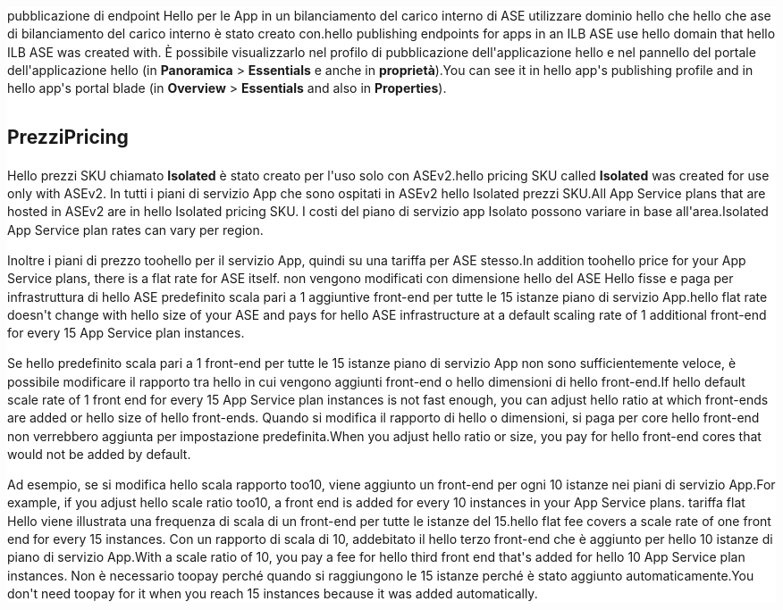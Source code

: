 <span data-ttu-id="a8f2b-218">pubblicazione di endpoint Hello per le App in un bilanciamento del carico interno di ASE utilizzare dominio hello che hello che ase di bilanciamento del carico interno è stato creato con.</span><span class="sxs-lookup"><span data-stu-id="a8f2b-218">hello publishing endpoints for apps in an ILB ASE use hello domain that hello ILB ASE was created with.</span></span> <span data-ttu-id="a8f2b-219">È possibile visualizzarlo nel profilo di pubblicazione dell'applicazione hello e nel pannello del portale dell'applicazione hello (in **Panoramica** > **Essentials** e anche in **proprietà**).</span><span class="sxs-lookup"><span data-stu-id="a8f2b-219">You can see it in hello app's publishing profile and in hello app's portal blade (in **Overview** > **Essentials** and also in **Properties**).</span></span> 

## <a name="pricing"></a><span data-ttu-id="a8f2b-220">Prezzi</span><span class="sxs-lookup"><span data-stu-id="a8f2b-220">Pricing</span></span> ##

<span data-ttu-id="a8f2b-221">Hello prezzi SKU chiamato **Isolated** è stato creato per l'uso solo con ASEv2.</span><span class="sxs-lookup"><span data-stu-id="a8f2b-221">hello pricing SKU called **Isolated** was created for use only with ASEv2.</span></span> <span data-ttu-id="a8f2b-222">In tutti i piani di servizio App che sono ospitati in ASEv2 hello Isolated prezzi SKU.</span><span class="sxs-lookup"><span data-stu-id="a8f2b-222">All App Service plans that are hosted in ASEv2 are in hello Isolated pricing SKU.</span></span> <span data-ttu-id="a8f2b-223">I costi del piano di servizio app Isolato possono variare in base all'area.</span><span class="sxs-lookup"><span data-stu-id="a8f2b-223">Isolated App Service plan rates can vary per region.</span></span> 

<span data-ttu-id="a8f2b-224">Inoltre i piani di prezzo toohello per il servizio App, quindi su una tariffa per ASE stesso.</span><span class="sxs-lookup"><span data-stu-id="a8f2b-224">In addition toohello price for your App Service plans, there is a flat rate for ASE itself.</span></span> <span data-ttu-id="a8f2b-225">non vengono modificati con dimensione hello del ASE Hello fisse e paga per infrastruttura di hello ASE predefinito scala pari a 1 aggiuntive front-end per tutte le 15 istanze piano di servizio App.</span><span class="sxs-lookup"><span data-stu-id="a8f2b-225">hello flat rate doesn't change with hello size of your ASE and pays for hello ASE infrastructure at a default scaling rate of 1 additional front-end for every 15 App Service plan instances.</span></span>  

<span data-ttu-id="a8f2b-226">Se hello predefinito scala pari a 1 front-end per tutte le 15 istanze piano di servizio App non sono sufficientemente veloce, è possibile modificare il rapporto tra hello in cui vengono aggiunti front-end o hello dimensioni di hello front-end.</span><span class="sxs-lookup"><span data-stu-id="a8f2b-226">If hello default scale rate of 1 front end for every 15 App Service plan instances is not fast enough, you can adjust hello ratio at which front-ends are added or hello size of hello front-ends.</span></span>  <span data-ttu-id="a8f2b-227">Quando si modifica il rapporto di hello o dimensioni, si paga per core hello front-end non verrebbero aggiunta per impostazione predefinita.</span><span class="sxs-lookup"><span data-stu-id="a8f2b-227">When you adjust hello ratio or size, you pay for hello front-end cores that would not be added by default.</span></span>  

<span data-ttu-id="a8f2b-228">Ad esempio, se si modifica hello scala rapporto too10, viene aggiunto un front-end per ogni 10 istanze nei piani di servizio App.</span><span class="sxs-lookup"><span data-stu-id="a8f2b-228">For example, if you adjust hello scale ratio too10, a front end is added for every 10 instances in your App Service plans.</span></span> <span data-ttu-id="a8f2b-229">tariffa flat Hello viene illustrata una frequenza di scala di un front-end per tutte le istanze del 15.</span><span class="sxs-lookup"><span data-stu-id="a8f2b-229">hello flat fee covers a scale rate of one front end for every 15 instances.</span></span> <span data-ttu-id="a8f2b-230">Con un rapporto di scala di 10, addebitato il hello terzo front-end che è aggiunto per hello 10 istanze di piano di servizio App.</span><span class="sxs-lookup"><span data-stu-id="a8f2b-230">With a scale ratio of 10, you pay a fee for hello third front end that's added for hello 10 App Service plan instances.</span></span> <span data-ttu-id="a8f2b-231">Non è necessario toopay perché quando si raggiungono le 15 istanze perché è stato aggiunto automaticamente.</span><span class="sxs-lookup"><span data-stu-id="a8f2b-231">You don't need toopay for it when you reach 15 instances because it was added automatically.</span></span>
